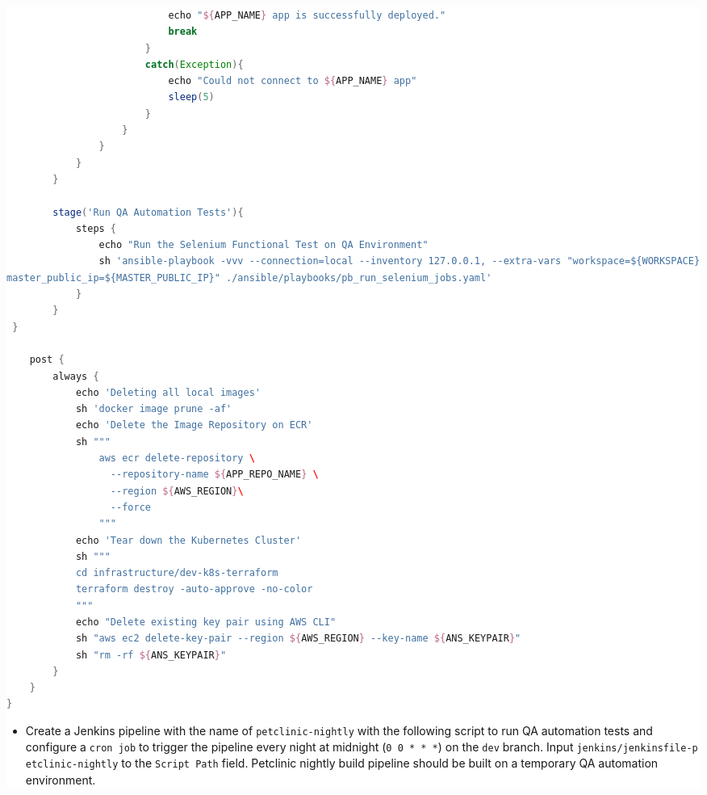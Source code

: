 ```groovy
                            echo "${APP_NAME} app is successfully deployed."
                            break
                        }
                        catch(Exception){
                            echo "Could not connect to ${APP_NAME} app"
                            sleep(5)
                        }
                    }
                }
            }
        }

        stage('Run QA Automation Tests'){
            steps {
                echo "Run the Selenium Functional Test on QA Environment"
                sh 'ansible-playbook -vvv --connection=local --inventory 127.0.0.1, --extra-vars "workspace=${WORKSPACE} master_public_ip=${MASTER_PUBLIC_IP}" ./ansible/playbooks/pb_run_selenium_jobs.yaml'
            }
        }
 }

    post {
        always {
            echo 'Deleting all local images'
            sh 'docker image prune -af'
            echo 'Delete the Image Repository on ECR'
            sh """
                aws ecr delete-repository \
                  --repository-name ${APP_REPO_NAME} \
                  --region ${AWS_REGION}\
                  --force
                """
            echo 'Tear down the Kubernetes Cluster'
            sh """
            cd infrastructure/dev-k8s-terraform
            terraform destroy -auto-approve -no-color
            """
            echo "Delete existing key pair using AWS CLI"
            sh "aws ec2 delete-key-pair --region ${AWS_REGION} --key-name ${ANS_KEYPAIR}"
            sh "rm -rf ${ANS_KEYPAIR}"
        }
    }
}
```

- Create a Jenkins pipeline with the name of `petclinic-nightly` with the following script to run QA automation tests and configure a `cron job` to trigger the pipeline every night at midnight (`0 0 * * *`) on the `dev` branch. Input `jenkins/jenkinsfile-petclinic-nightly` to the `Script Path` field. Petclinic nightly build pipeline should be built on a temporary QA automation environment.
